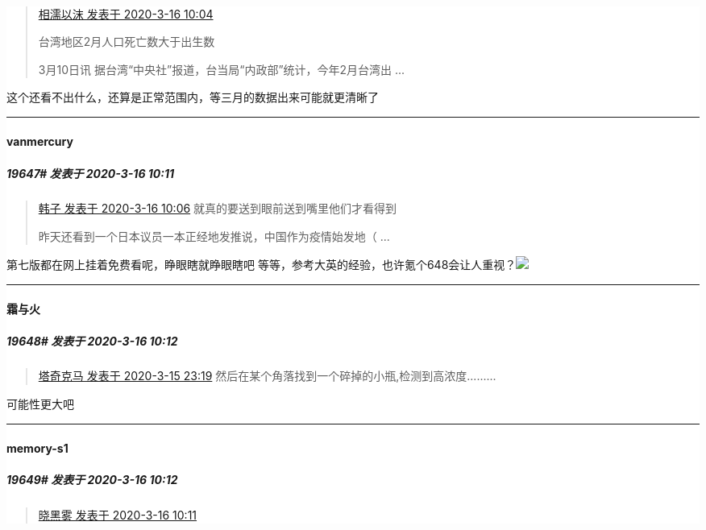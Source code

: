 
<blockquote><a href="httphttps://bbs.saraba1st.com/2b/forum.php?mod=redirect&amp;goto=findpost&amp;pid=46753820&amp;ptid=1918099" target="_blank">相濡以沫 发表于 2020-3-16 10:04</a>

台湾地区2月人口死亡数大于出生数

3月10日讯 据台湾“中央社”报道，台当局“内政部”统计，今年2月台湾出 ...</blockquote>
这个还看不出什么，还算是正常范围内，等三月的数据出来可能就更清晰了







-----

####  vanmercury  
##### 19647#       发表于 2020-3-16 10:11



<blockquote><a href="httphttps://bbs.saraba1st.com/2b/forum.php?mod=redirect&amp;goto=findpost&amp;pid=46753850&amp;ptid=1918099" target="_blank">韩子 发表于 2020-3-16 10:06</a>
就真的要送到眼前送到嘴里他们才看得到


昨天还看到一个日本议员一本正经地发推说，中国作为疫情始发地（ ...</blockquote>
第七版都在网上挂着免费看呢，睁眼瞎就睁眼瞎吧
等等，参考大英的经验，也许氪个648会让人重视？<img src="https://static.saraba1st.com/image/smiley/face2017/040.png" referrerpolicy="no-referrer">







-----

####  霜与火  
##### 19648#       发表于 2020-3-16 10:12



<blockquote><a href="httphttps://bbs.saraba1st.com/2b/forum.php?mod=redirect&amp;goto=findpost&amp;pid=46749877&amp;ptid=1918099" target="_blank">塔奇克马 发表于 2020-3-15 23:19</a>
然后在某个角落找到一个碎掉的小瓶,检测到高浓度.........</blockquote>
可能性更大吧







-----

####  memory-s1  
##### 19649#       发表于 2020-3-16 10:12



<blockquote><a href="httphttps://bbs.saraba1st.com/2b/forum.php?mod=redirect&amp;goto=findpost&amp;pid=46753916&amp;ptid=1918099" target="_blank">晓黑雾 发表于 2020-3-16 10:11</a>
